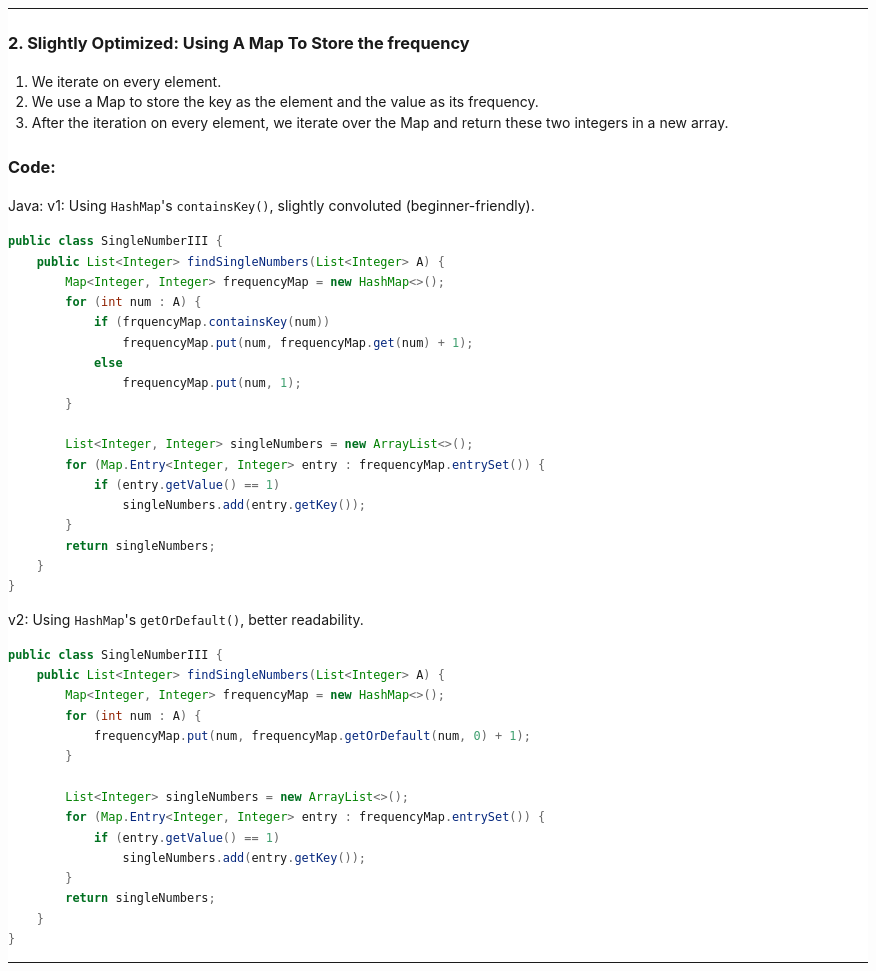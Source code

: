 
---
### 2. Slightly Optimized: Using A Map To Store the frequency

1. We iterate on every element. 
2. We use a Map to store the key as the element and the value as its frequency.
3. After the iteration on every element, we iterate over the Map and return these two integers in a new array.


### Code:

Java: 
v1: Using `HashMap`'s `containsKey()`, slightly convoluted (beginner-friendly).

```java
public class SingleNumberIII {
	public List<Integer> findSingleNumbers(List<Integer> A) {
		Map<Integer, Integer> frequencyMap = new HashMap<>();
		for (int num : A) {
			if (frquencyMap.containsKey(num))
				frequencyMap.put(num, frequencyMap.get(num) + 1);
			else 
				frequencyMap.put(num, 1);
		}
	
		List<Integer, Integer> singleNumbers = new ArrayList<>();
		for (Map.Entry<Integer, Integer> entry : frequencyMap.entrySet()) {
			if (entry.getValue() == 1) 
				singleNumbers.add(entry.getKey());
		}
		return singleNumbers;
	}
} 
```

v2: Using `HashMap`'s `getOrDefault()`, better readability. 

```java
public class SingleNumberIII {
	public List<Integer> findSingleNumbers(List<Integer> A) {
		Map<Integer, Integer> frequencyMap = new HashMap<>();
		for (int num : A) {
			frequencyMap.put(num, frequencyMap.getOrDefault(num, 0) + 1);
		}

		List<Integer> singleNumbers = new ArrayList<>(); 
		for (Map.Entry<Integer, Integer> entry : frequencyMap.entrySet()) {
			if (entry.getValue() == 1) 
				singleNumbers.add(entry.getKey());
		}
		return singleNumbers;
	}
}
``` 

---